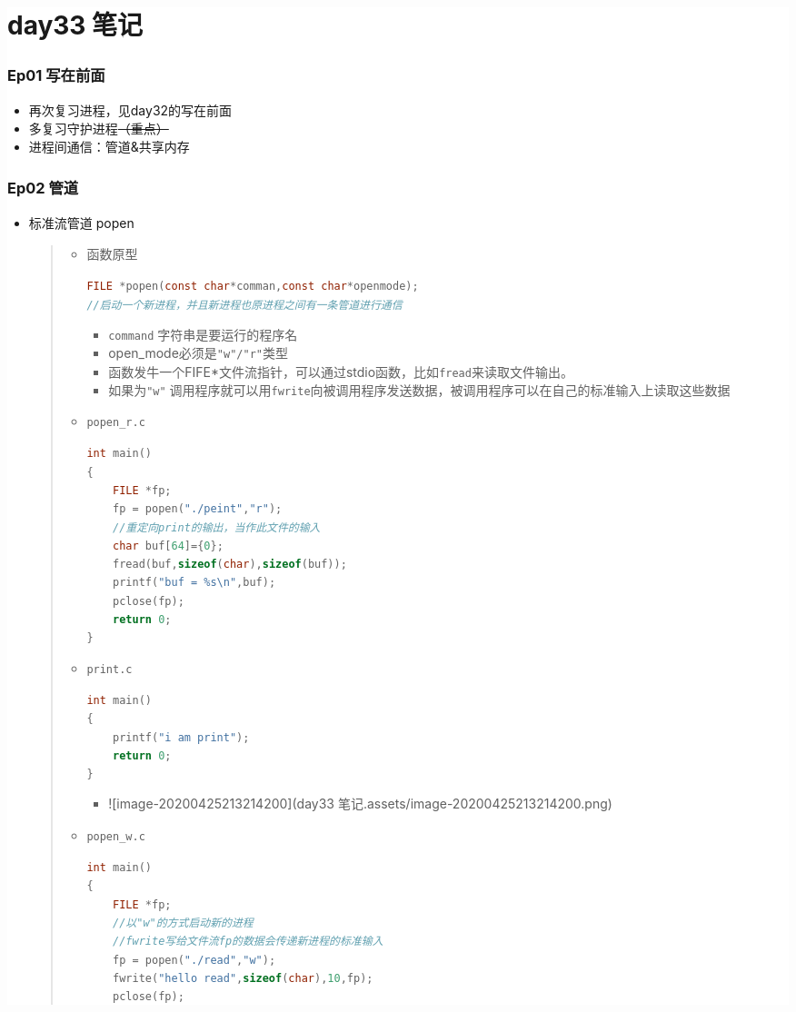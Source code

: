 # day33 笔记

### Ep01 写在前面

- 再次复习进程，见day32的写在前面
- 多复习守护进程~~（重点）~~
- 进程间通信：管道&共享内存

### Ep02 管道

- 标准流管道 popen

  > - 函数原型
  >
  >   ```c
  >   FILE *popen(const char*comman,const char*openmode);
  >   //启动一个新进程，并且新进程也原进程之间有一条管道进行通信
  >   ```
  >
  >   - `command` 字符串是要运行的程序名
  >   - open_mode必须是`"w"/"r"`类型
  >   - 函数发牛一个FIFE*文件流指针，可以通过stdio函数，比如`fread`来读取文件输出。
  >   - 如果为`"w"` 调用程序就可以用`fwrite`向被调用程序发送数据，被调用程序可以在自己的标准输入上读取这些数据
  >
  > - `popen_r.c`
  >
  >   ```c
  >   int main()
  >   {
  >       FILE *fp;
  >       fp = popen("./peint","r");
  >       //重定向print的输出，当作此文件的输入
  >       char buf[64]={0};
  >       fread(buf,sizeof(char),sizeof(buf));
  >       printf("buf = %s\n",buf);
  >       pclose(fp);
  >       return 0;
  >   }
  >   ```
  >
  > - `print.c`
  >
  >   ```c
  >   int main()
  >   {
  >       printf("i am print");
  >       return 0;
  >   }
  >   ```
  >
  >   - ![image-20200425213214200](day33 笔记.assets/image-20200425213214200.png)
  >
  > - `popen_w.c`
  >
  >   ```c
  >   int main()
  >   {
  >       FILE *fp;
  >       //以"w"的方式启动新的进程
  >       //fwrite写给文件流fp的数据会传递新进程的标准输入
  >       fp = popen("./read","w");
  >       fwrite("hello read",sizeof(char),10,fp);
  >       pclose(fp);